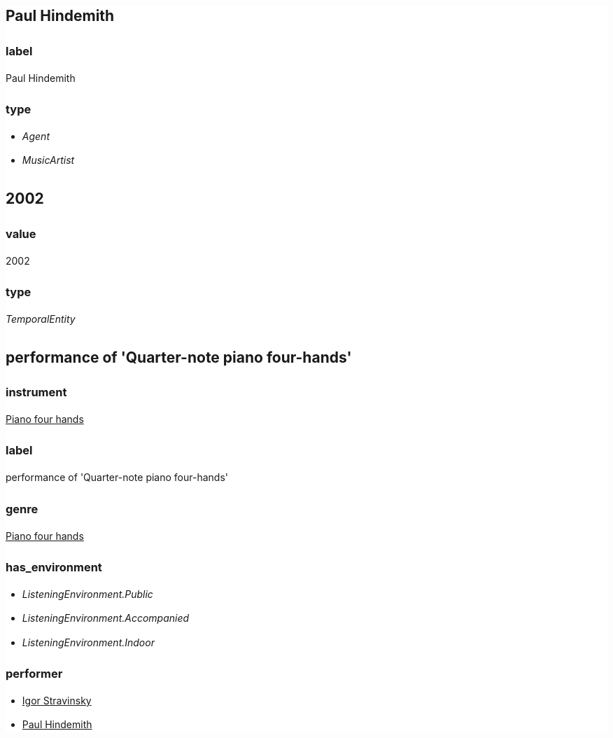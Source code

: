## Paul Hindemith

### label


Paul Hindemith

### type

 - *Agent*

 - *MusicArtist*

## 2002

### value


2002

### type


*TemporalEntity*

## performance of 'Quarter-note piano four-hands'

### instrument


[Piano four hands](#Piano-four-hands)

### label


performance of 'Quarter-note piano four-hands'

### genre


[Piano four hands](#Piano-four-hands)

### has_environment

 - *ListeningEnvironment.Public*

 - *ListeningEnvironment.Accompanied*

 - *ListeningEnvironment.Indoor*

### performer

 - [Igor Stravinsky](#Igor-Stravinsky)

 - [Paul Hindemith](#Paul-Hindemith)

